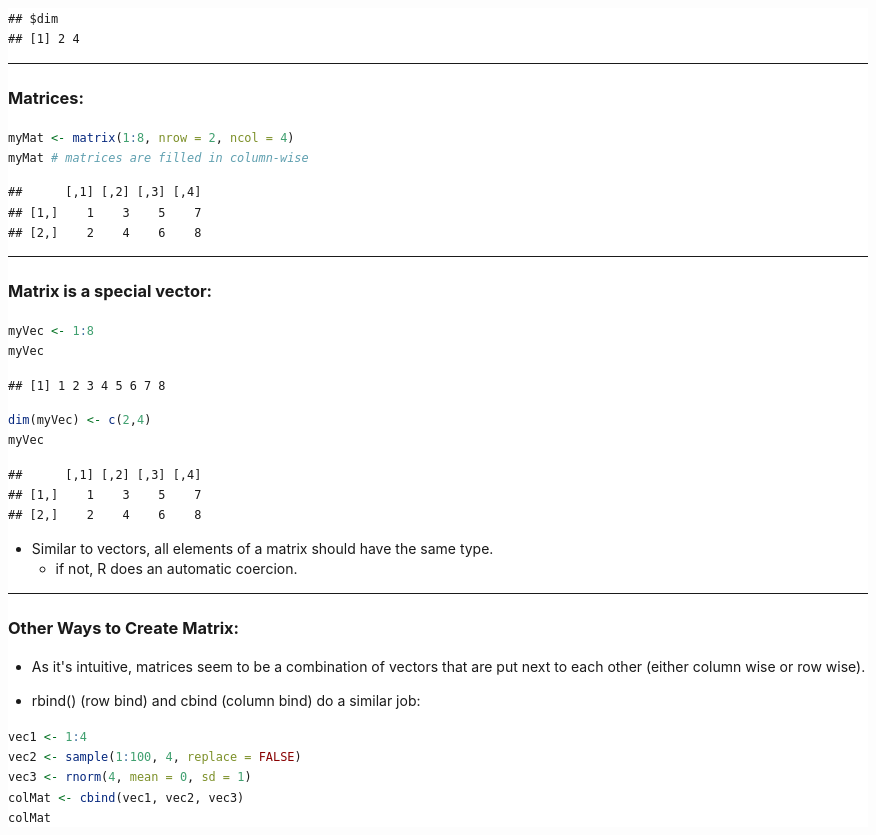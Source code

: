 ```
## $dim
## [1] 2 4
```

---

### Matrices:

```r
myMat <- matrix(1:8, nrow = 2, ncol = 4)
myMat # matrices are filled in column-wise
```

```
##      [,1] [,2] [,3] [,4]
## [1,]    1    3    5    7
## [2,]    2    4    6    8
```

---

### Matrix is a special vector:


```r
myVec <- 1:8
myVec
```

```
## [1] 1 2 3 4 5 6 7 8
```

```r
dim(myVec) <- c(2,4)
myVec
```

```
##      [,1] [,2] [,3] [,4]
## [1,]    1    3    5    7
## [2,]    2    4    6    8
```

+ Similar to vectors, all elements of a matrix should have the same type.
  + if not, R does an automatic coercion.

---

### Other Ways to Create Matrix:

+ As it's intuitive, matrices seem to be a combination of vectors that are put next to each other (either column wise or row wise).

+ rbind() (row bind) and cbind (column bind) do a similar job:

```r
vec1 <- 1:4
vec2 <- sample(1:100, 4, replace = FALSE)
vec3 <- rnorm(4, mean = 0, sd = 1)
colMat <- cbind(vec1, vec2, vec3)
colMat
```
